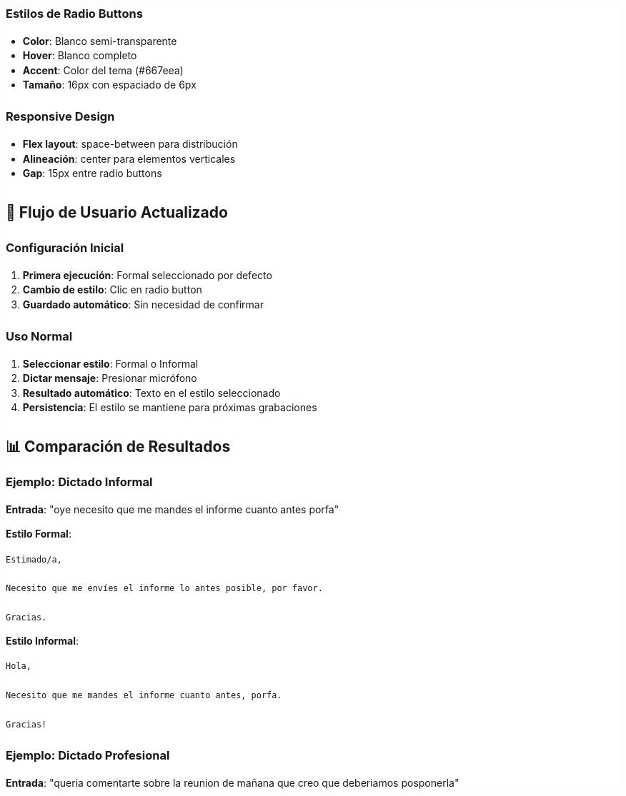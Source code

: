 ### **Estilos de Radio Buttons**
- **Color**: Blanco semi-transparente
- **Hover**: Blanco completo
- **Accent**: Color del tema (#667eea)
- **Tamaño**: 16px con espaciado de 6px

### **Responsive Design**
- **Flex layout**: space-between para distribución
- **Alineación**: center para elementos verticales
- **Gap**: 15px entre radio buttons

## 🔄 Flujo de Usuario Actualizado

### **Configuración Inicial**
1. **Primera ejecución**: Formal seleccionado por defecto
2. **Cambio de estilo**: Clic en radio button
3. **Guardado automático**: Sin necesidad de confirmar

### **Uso Normal**
1. **Seleccionar estilo**: Formal o Informal
2. **Dictar mensaje**: Presionar micrófono
3. **Resultado automático**: Texto en el estilo seleccionado
4. **Persistencia**: El estilo se mantiene para próximas grabaciones

## 📊 Comparación de Resultados

### **Ejemplo: Dictado Informal**
**Entrada**: "oye necesito que me mandes el informe cuanto antes porfa"

**Estilo Formal**:
```
Estimado/a,

Necesito que me envíes el informe lo antes posible, por favor.

Gracias.
```

**Estilo Informal**:
```
Hola,

Necesito que me mandes el informe cuanto antes, porfa.

Gracias!
```

### **Ejemplo: Dictado Profesional**
**Entrada**: "queria comentarte sobre la reunion de mañana que creo que deberiamos posponerla"
